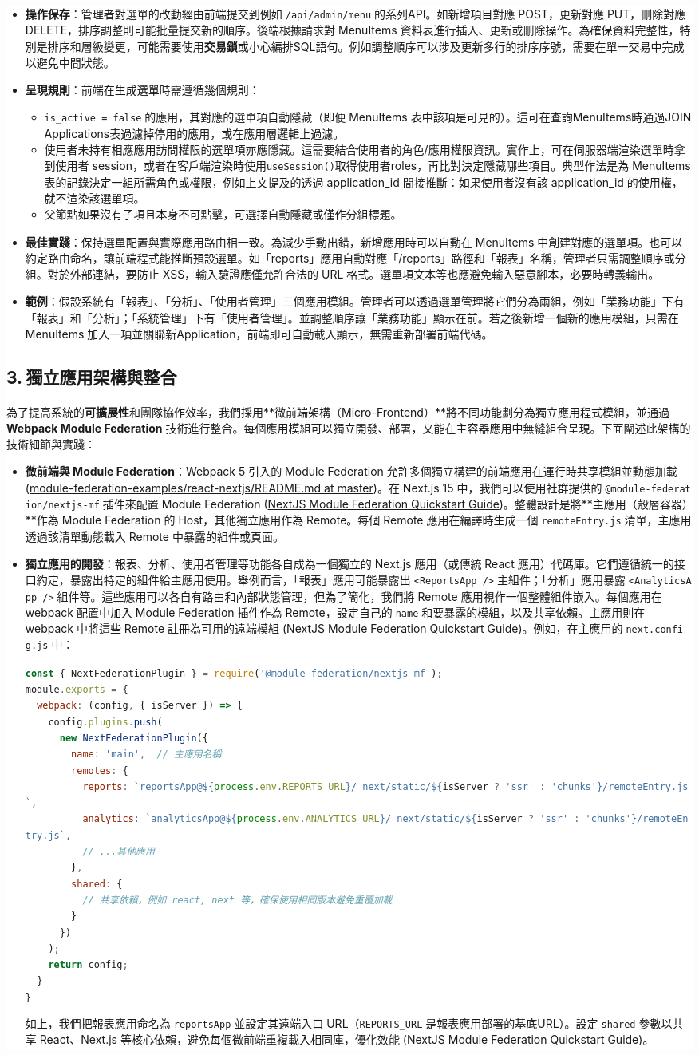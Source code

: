 - **操作保存**：管理者對選單的改動經由前端提交到例如 `/api/admin/menu` 的系列API。如新增項目對應 POST，更新對應 PUT，刪除對應 DELETE，排序調整則可能批量提交新的順序。後端根據請求對 MenuItems 資料表進行插入、更新或刪除操作。為確保資料完整性，特別是排序和層級變更，可能需要使用**交易鎖**或小心編排SQL語句。例如調整順序可以涉及更新多行的排序序號，需要在單一交易中完成以避免中間狀態。

- **呈現規則**：前端在生成選單時需遵循幾個規則：
  - `is_active = false` 的應用，其對應的選單項自動隱藏（即便 MenuItems 表中該項是可見的）。這可在查詢MenuItems時通過JOIN Applications表過濾掉停用的應用，或在應用層邏輯上過濾。
  - 使用者未持有相應應用訪問權限的選單項亦應隱藏。這需要結合使用者的角色/應用權限資訊。實作上，可在伺服器端渲染選單時拿到使用者 session，或者在客戶端渲染時使用`useSession()`取得使用者roles，再比對決定隱藏哪些項目。典型作法是為 MenuItems 表的記錄決定一組所需角色或權限，例如上文提及的透過 application_id 間接推斷：如果使用者沒有該 application_id 的使用權，就不渲染該選單項。
  - 父節點如果沒有子項且本身不可點擊，可選擇自動隱藏或僅作分組標題。

- **最佳實踐**：保持選單配置與實際應用路由相一致。為減少手動出錯，新增應用時可以自動在 MenuItems 中創建對應的選單項。也可以約定路由命名，讓前端程式能推斷預設選單。如「reports」應用自動對應「/reports」路徑和「報表」名稱，管理者只需調整順序或分組。對於外部連結，要防止 XSS，輸入驗證應僅允許合法的 URL 格式。選單項文本等也應避免輸入惡意腳本，必要時轉義輸出。

- **範例**：假設系統有「報表」、「分析」、「使用者管理」三個應用模組。管理者可以透過選單管理將它們分為兩組，例如「業務功能」下有「報表」和「分析」；「系統管理」下有「使用者管理」。並調整順序讓「業務功能」顯示在前。若之後新增一個新的應用模組，只需在 MenuItems 加入一項並關聯新Application，前端即可自動載入顯示，無需重新部署前端代碼。

## 3. 獨立應用架構與整合

為了提高系統的**可擴展性**和團隊協作效率，我們採用**微前端架構（Micro-Frontend）**將不同功能劃分為獨立應用程式模組，並通過 **Webpack Module Federation** 技術進行整合。每個應用模組可以獨立開發、部署，又能在主容器應用中無縫組合呈現。下面闡述此架構的技術細節與實踐：

- **微前端與 Module Federation**：Webpack 5 引入的 Module Federation 允許多個獨立構建的前端應用在運行時共享模組並動態加載 ([module-federation-examples/react-nextjs/README.md at master](https://github.com/module-federation/module-federation-examples/blob/master/react-nextjs/README.md#:~:text=%F0%9F%9B%A0%EF%B8%8F%20Set%20Up%20and%20running,Run%20in%20the%20root))。在 Next.js 15 中，我們可以使用社群提供的 `@module-federation/nextjs-mf` 插件來配置 Module Federation ([NextJS Module Federation Quickstart Guide](https://nextjsstarter.com/blog/nextjs-module-federation-quickstart-guide/#:~:text=NextFederationPlugin%20%7D%20%3D%20require%28%27%40module,exports%20%3D))。整體設計是將**主應用（殼層容器）**作為 Module Federation 的 Host，其他獨立應用作為 Remote。每個 Remote 應用在編譯時生成一個 `remoteEntry.js` 清單，主應用透過該清單動態載入 Remote 中暴露的組件或頁面。

- **獨立應用的開發**：報表、分析、使用者管理等功能各自成為一個獨立的 Next.js 應用（或傳統 React 應用）代碼庫。它們遵循統一的接口約定，暴露出特定的組件給主應用使用。舉例而言，「報表」應用可能暴露出 `<ReportsApp />` 主組件；「分析」應用暴露 `<AnalyticsApp />` 組件等。這些應用可以各自有路由和內部狀態管理，但為了簡化，我們將 Remote 應用視作一個整體組件嵌入。每個應用在 webpack 配置中加入 Module Federation 插件作為 Remote，設定自己的 `name` 和要暴露的模組，以及共享依賴。主應用則在 webpack 中將這些 Remote 註冊為可用的遠端模組 ([NextJS Module Federation Quickstart Guide](https://nextjsstarter.com/blog/nextjs-module-federation-quickstart-guide/#:~:text=const%20,mf))。例如，在主應用的 `next.config.js` 中：
  
  ```js
  const { NextFederationPlugin } = require('@module-federation/nextjs-mf');
  module.exports = {
    webpack: (config, { isServer }) => {
      config.plugins.push(
        new NextFederationPlugin({
          name: 'main',  // 主應用名稱
          remotes: {
            reports: `reportsApp@${process.env.REPORTS_URL}/_next/static/${isServer ? 'ssr' : 'chunks'}/remoteEntry.js`,
            analytics: `analyticsApp@${process.env.ANALYTICS_URL}/_next/static/${isServer ? 'ssr' : 'chunks'}/remoteEntry.js`,
            // ...其他應用
          },
          shared: {
            // 共享依賴，例如 react, next 等，確保使用相同版本避免重覆加載
          }
        })
      );
      return config;
    }
  }
  ```
  如上，我們把報表應用命名為 `reportsApp` 並設定其遠端入口 URL（`REPORTS_URL` 是報表應用部署的基底URL）。設定 `shared` 參數以共享 React、Next.js 等核心依賴，避免每個微前端重複載入相同庫，優化效能 ([NextJS Module Federation Quickstart Guide](https://nextjsstarter.com/blog/nextjs-module-federation-quickstart-guide/#:~:text=When%20building%20a%20micro,NextFederationPlugin))。
